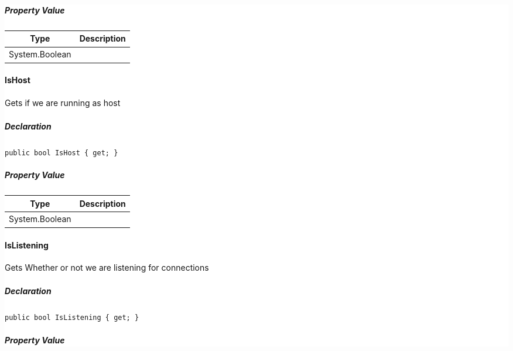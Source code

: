 </div>

##### Property Value

| Type           | Description |
|----------------|-------------|
| System.Boolean |             |

#### IsHost

<div class="markdown level1 summary">

Gets if we are running as host

</div>

<div class="markdown level1 conceptual">

</div>

##### Declaration

<div class="codewrapper">

``` lang-csharp
public bool IsHost { get; }
```

</div>

##### Property Value

| Type           | Description |
|----------------|-------------|
| System.Boolean |             |

#### IsListening

<div class="markdown level1 summary">

Gets Whether or not we are listening for connections

</div>

<div class="markdown level1 conceptual">

</div>

##### Declaration

<div class="codewrapper">

``` lang-csharp
public bool IsListening { get; }
```

</div>

##### Property Value
